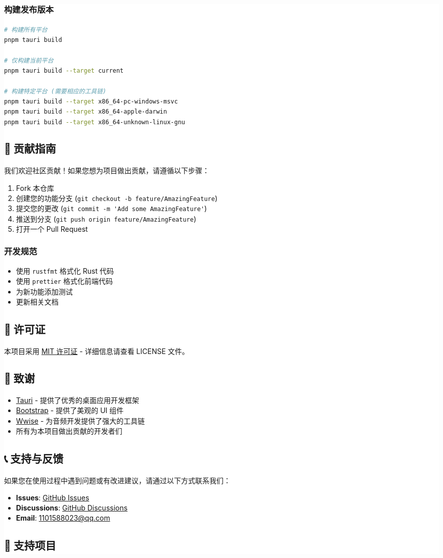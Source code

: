 ### 构建发布版本

```bash
# 构建所有平台
pnpm tauri build

# 仅构建当前平台
pnpm tauri build --target current

# 构建特定平台 (需要相应的工具链)
pnpm tauri build --target x86_64-pc-windows-msvc
pnpm tauri build --target x86_64-apple-darwin
pnpm tauri build --target x86_64-unknown-linux-gnu
```

## 🤝 贡献指南

我们欢迎社区贡献！如果您想为项目做出贡献，请遵循以下步骤：

1. Fork 本仓库
2. 创建您的功能分支 (`git checkout -b feature/AmazingFeature`)
3. 提交您的更改 (`git commit -m 'Add some AmazingFeature'`)
4. 推送到分支 (`git push origin feature/AmazingFeature`)
5. 打开一个 Pull Request

### 开发规范
- 使用 `rustfmt` 格式化 Rust 代码
- 使用 `prettier` 格式化前端代码
- 为新功能添加测试
- 更新相关文档

## 📝 许可证

本项目采用 [MIT 许可证](LICENSE) - 详细信息请查看 LICENSE 文件。

## 🙏 致谢

- [Tauri](https://tauri.app/) - 提供了优秀的桌面应用开发框架
- [Bootstrap](https://getbootstrap.com/) - 提供了美观的 UI 组件
- [Wwise](https://www.audiokinetic.com/products/wwise/) - 为音频开发提供了强大的工具链
- 所有为本项目做出贡献的开发者们

## 📞 支持与反馈

如果您在使用过程中遇到问题或有改进建议，请通过以下方式联系我们：

- **Issues**: [GitHub Issues](https://github.com/xmimu/wid/issues)
- **Discussions**: [GitHub Discussions](https://github.com/xmimu/wid/discussions)
- **Email**: [1101588023@qq.com](mailto:1101588023@qq.com)

## 💝 支持项目
